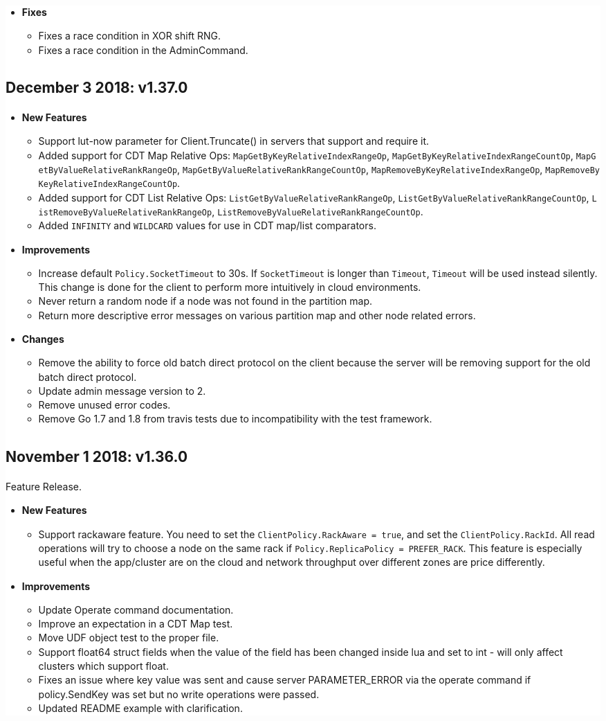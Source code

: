   * **Fixes**

    - Fixes a race condition in XOR shift RNG.
    - Fixes a race condition in the AdminCommand.


## December 3 2018: v1.37.0

  * **New Features**

    - Support lut-now parameter for Client.Truncate() in servers that support and require it.
    - Added support for CDT Map Relative Ops: `MapGetByKeyRelativeIndexRangeOp`, `MapGetByKeyRelativeIndexRangeCountOp`, `MapGetByValueRelativeRankRangeOp`, `MapGetByValueRelativeRankRangeCountOp`, `MapRemoveByKeyRelativeIndexRangeOp`, `MapRemoveByKeyRelativeIndexRangeCountOp`.
    - Added support for CDT List Relative Ops: `ListGetByValueRelativeRankRangeOp`, `ListGetByValueRelativeRankRangeCountOp`, `ListRemoveByValueRelativeRankRangeOp`, `ListRemoveByValueRelativeRankRangeCountOp`.
    - Added `INFINITY` and `WILDCARD` values for use in CDT map/list comparators.

  * **Improvements**

    - Increase default `Policy.SocketTimeout` to 30s. If `SocketTimeout` is longer than `Timeout`, `Timeout` will be used instead silently. This change is done for the client to perform more intuitively in cloud environments.
    - Never return a random node if a node was not found in the partition map.
    - Return more descriptive error messages on various partition map and other node related errors.

  * **Changes**

    - Remove the ability to force old batch direct protocol on the client because the server will be removing support for the old batch direct protocol.
    - Update admin message version to 2.
    - Remove unused error codes.
    - Remove Go 1.7 and 1.8 from travis tests due to incompatibility with the test framework.

## November 1 2018: v1.36.0

  Feature Release.

  * **New Features**

    - Support rackaware feature. You need to set the `ClientPolicy.RackAware = true`, and set the `ClientPolicy.RackId`. All read operations will try to choose a node on the same rack if `Policy.ReplicaPolicy = PREFER_RACK`. This feature is especially useful when the app/cluster are on the cloud and network throughput over different zones are price differently.

  * **Improvements**

    - Update Operate command documentation.
    - Improve an expectation in a CDT Map test.
    - Move UDF object test to the proper file.
    - Support float64 struct fields when the value of the field has been changed inside lua and set to int - will only affect clusters which support float.
    - Fixes an issue where key value was sent and cause server PARAMETER_ERROR via the operate command if policy.SendKey was set but no write operations were passed.
    - Updated README example with clarification.
